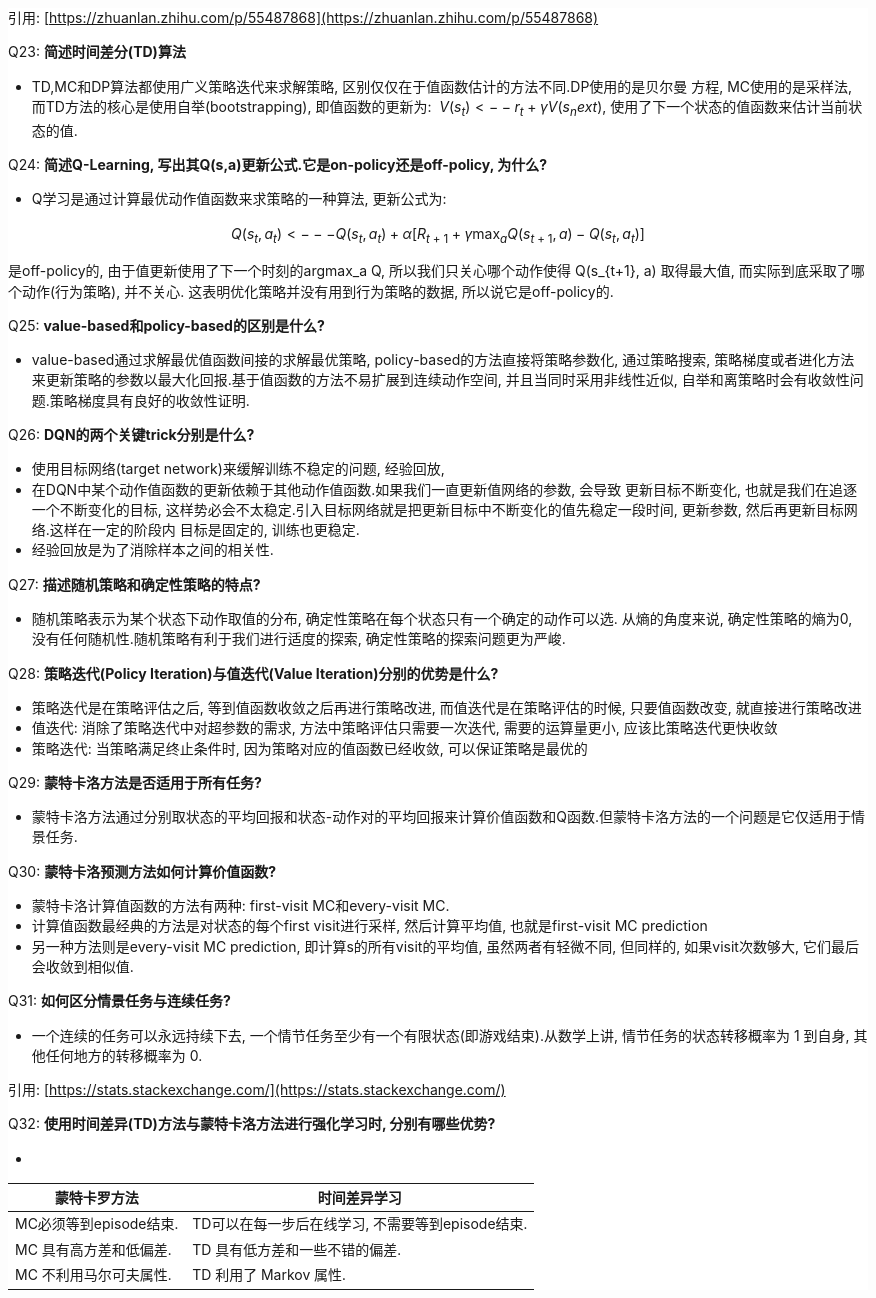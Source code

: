 引用: [https://zhuanlan.zhihu.com/p/55487868](https://zhuanlan.zhihu.com/p/55487868)

Q23: **简述时间差分(TD)算法**

- TD,MC和DP算法都使用广义策略迭代来求解策略, 区别仅仅在于值函数估计的方法不同.DP使用的是贝尔曼 方程, MC使用的是采样法, 而TD方法的核心是使用自举(bootstrapping), 即值函数的更新为:  $V(s_t) <-- r_t + \gamma V(s_next)$, 使用了下一个状态的值函数来估计当前状态的值.

Q24: **简述Q-Learning, 写出其Q(s,a)更新公式.它是on-policy还是off-policy, 为什么?**

- Q学习是通过计算最优动作值函数来求策略的一种算法, 更新公式为: 

$$
Q(s_t, a_t) <--- Q(s_t, a_t) + \alpha [R_{t+1} + \gamma \max_a Q(s_{t+1}, a) - Q(s_t, a_t)]
$$

是off-policy的, 由于值更新使用了下一个时刻的argmax_a Q, 所以我们只关心哪个动作使得 Q(s_{t+1}, a) 取得最大值,  而实际到底采取了哪个动作(行为策略), 并不关心. 这表明优化策略并没有用到行为策略的数据, 所以说它是off-policy的.

Q25: **value-based和policy-based的区别是什么?**

- value-based通过求解最优值函数间接的求解最优策略, policy-based的方法直接将策略参数化,  通过策略搜索, 策略梯度或者进化方法来更新策略的参数以最大化回报.基于值函数的方法不易扩展到连续动作空间, 并且当同时采用非线性近似, 自举和离策略时会有收敛性问题.策略梯度具有良好的收敛性证明.

Q26: **DQN的两个关键trick分别是什么?**

- 使用目标网络(target network)来缓解训练不稳定的问题, 经验回放, 
- 在DQN中某个动作值函数的更新依赖于其他动作值函数.如果我们一直更新值网络的参数, 会导致 更新目标不断变化, 也就是我们在追逐一个不断变化的目标, 这样势必会不太稳定.引入目标网络就是把更新目标中不断变化的值先稳定一段时间, 更新参数, 然后再更新目标网络.这样在一定的阶段内 目标是固定的, 训练也更稳定.
- 经验回放是为了消除样本之间的相关性.

Q27: **描述随机策略和确定性策略的特点?**

- 随机策略表示为某个状态下动作取值的分布, 确定性策略在每个状态只有一个确定的动作可以选. 从熵的角度来说, 确定性策略的熵为0, 没有任何随机性.随机策略有利于我们进行适度的探索, 确定性策略的探索问题更为严峻.

Q28: **策略迭代(Policy Iteration)与值迭代(Value Iteration)分别的优势是什么?**

- 策略迭代是在策略评估之后, 等到值函数收敛之后再进行策略改进, 而值迭代是在策略评估的时候, 只要值函数改变, 就直接进行策略改进
- 值迭代: 消除了策略迭代中对超参数的需求, 方法中策略评估只需要一次迭代, 需要的运算量更小, 应该比策略迭代更快收敛
- 策略迭代: 当策略满足终止条件时, 因为策略对应的值函数已经收敛, 可以保证策略是最优的

Q29: **蒙特卡洛方法是否适用于所有任务?**

- 蒙特卡洛方法通过分别取状态的平均回报和状态-动作对的平均回报来计算价值函数和Q函数.但蒙特卡洛方法的一个问题是它仅适用于情景任务.

Q30: **蒙特卡洛预测方法如何计算价值函数?**

- 蒙特卡洛计算值函数的方法有两种: first-visit MC和every-visit MC.
- 计算值函数最经典的方法是对状态的每个first visit进行采样, 然后计算平均值, 也就是first-visit MC prediction
- 另一种方法则是every-visit MC prediction, 即计算s的所有visit的平均值, 虽然两者有轻微不同, 但同样的, 如果visit次数够大, 它们最后会收敛到相似值.

Q31: **如何区分情景任务与连续任务?**

- 一个连续的任务可以永远持续下去, 一个情节任务至少有一个有限状态(即游戏结束).从数学上讲, 情节任务的状态转移概率为 1 到自身, 其他任何地方的转移概率为 0.

引用: [https://stats.stackexchange.com/](https://stats.stackexchange.com/)

Q32: **使用时间差异(TD)方法与蒙特卡洛方法进行强化学习时,  分别有哪些优势?**

- 

| 蒙特卡罗方法 | 时间差异学习 |
| --- | --- |
| MC必须等到episode结束. | TD可以在每一步后在线学习, 不需要等到episode结束. |
| MC 具有高方差和低偏差. | TD 具有低方差和一些不错的偏差. |
| MC 不利用马尔可夫属性. | TD 利用了 Markov 属性. |

